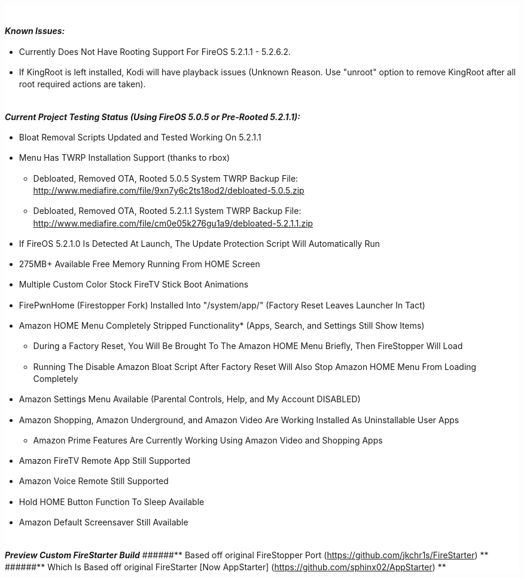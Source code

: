 <br/>

***Known Issues:***

- Currently Does Not Have Rooting Support For FireOS 5.2.1.1 - 5.2.6.2.

- If KingRoot is left installed, Kodi will have playback issues (Unknown Reason. Use "unroot" option to remove KingRoot after all root required actions are taken).
<br/><br/>

	
***Current Project Testing Status (Using FireOS 5.0.5 or Pre-Rooted 5.2.1.1):***

- Bloat Removal Scripts Updated and Tested Working On 5.2.1.1

- Menu Has TWRP Installation Support (thanks to rbox)

    * Debloated, Removed OTA, Rooted 5.0.5 System TWRP Backup File:
      http://www.mediafire.com/file/9xn7y6c2ts18od2/debloated-5.0.5.zip

    * Debloated, Removed OTA, Rooted 5.2.1.1 System TWRP Backup File:
      http://www.mediafire.com/file/cm0e05k276gu1a9/debloated-5.2.1.1.zip


- If FireOS 5.2.1.0 Is Detected At Launch, The Update Protection Script Will Automatically Run

- 275MB+ Available Free Memory Running From HOME Screen

- Multiple Custom Color Stock FireTV Stick Boot Animations

- FirePwnHome (Firestopper Fork) Installed Into "/system/app/" (Factory Reset Leaves Launcher In Tact)

- Amazon HOME Menu Completely Stripped Functionality* (Apps, Search, and Settings Still Show Items)

    * During a Factory Reset, You Will Be Brought To The Amazon HOME Menu Briefly, Then FireStopper Will Load

    * Running The Disable Amazon Bloat Script After Factory Reset Will Also Stop Amazon HOME Menu From Loading Completely

- Amazon Settings Menu Available (Parental Controls, Help, and My Account DISABLED)

- Amazon Shopping, Amazon Underground, and Amazon Video Are Working Installed As Uninstallable User Apps

    * Amazon Prime Features Are Currently Working Using Amazon Video and Shopping Apps

- Amazon FireTV Remote App Still Supported

- Amazon Voice Remote Still Supported

- Hold HOME Button Function To Sleep Available

- Amazon Default Screensaver Still Available
<br/><br/>


***Preview Custom FireStarter Build***
######\*\* Based off original FireStopper Port (https://github.com/jkchr1s/FireStarter) \*\*
######\*\* Which Is Based off original FireStarter \[Now AppStarter\] (https://github.com/sphinx02/AppStarter) \*\*
<br/>

